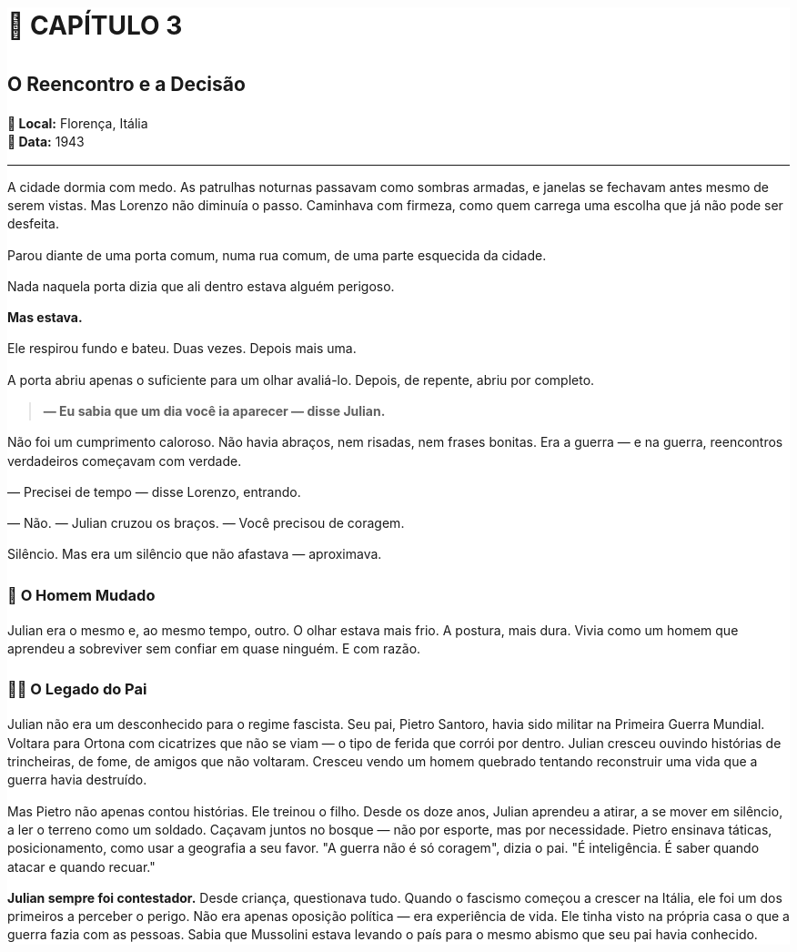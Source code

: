 
# 📖 **CAPÍTULO 3**
## O Reencontro e a Decisão

**📍 Local:** Florença, Itália  
**📅 Data:** 1943

---

A cidade dormia com medo. As patrulhas noturnas passavam como sombras armadas, e janelas se fechavam antes mesmo de serem vistas. Mas Lorenzo não diminuía o passo. Caminhava com firmeza, como quem carrega uma escolha que já não pode ser desfeita.

Parou diante de uma porta comum, numa rua comum, de uma parte esquecida da cidade.

Nada naquela porta dizia que ali dentro estava alguém perigoso.

**Mas estava.**

Ele respirou fundo e bateu. Duas vezes. Depois mais uma.

A porta abriu apenas o suficiente para um olhar avaliá-lo. Depois, de repente, abriu por completo.

> **— Eu sabia que um dia você ia aparecer — disse Julian.**

Não foi um cumprimento caloroso. Não havia abraços, nem risadas, nem frases bonitas. Era a guerra — e na guerra, reencontros verdadeiros começavam com verdade.

— Precisei de tempo — disse Lorenzo, entrando.

— Não. — Julian cruzou os braços. — Você precisou de coragem.

Silêncio. Mas era um silêncio que não afastava — aproximava.

### 👤 **O Homem Mudado**

Julian era o mesmo e, ao mesmo tempo, outro. O olhar estava mais frio. A postura, mais dura. Vivia como um homem que aprendeu a sobreviver sem confiar em quase ninguém. E com razão.

### 👨‍👦 **O Legado do Pai**

Julian não era um desconhecido para o regime fascista. Seu pai, Pietro Santoro, havia sido militar na Primeira Guerra Mundial. Voltara para Ortona com cicatrizes que não se viam — o tipo de ferida que corrói por dentro. Julian cresceu ouvindo histórias de trincheiras, de fome, de amigos que não voltaram. Cresceu vendo um homem quebrado tentando reconstruir uma vida que a guerra havia destruído.

Mas Pietro não apenas contou histórias. Ele treinou o filho. Desde os doze anos, Julian aprendeu a atirar, a se mover em silêncio, a ler o terreno como um soldado. Caçavam juntos no bosque — não por esporte, mas por necessidade. Pietro ensinava táticas, posicionamento, como usar a geografia a seu favor. "A guerra não é só coragem", dizia o pai. "É inteligência. É saber quando atacar e quando recuar."

**Julian sempre foi contestador.** Desde criança, questionava tudo. Quando o fascismo começou a crescer na Itália, ele foi um dos primeiros a perceber o perigo. Não era apenas oposição política — era experiência de vida. Ele tinha visto na própria casa o que a guerra fazia com as pessoas. Sabia que Mussolini estava levando o país para o mesmo abismo que seu pai havia conhecido.
